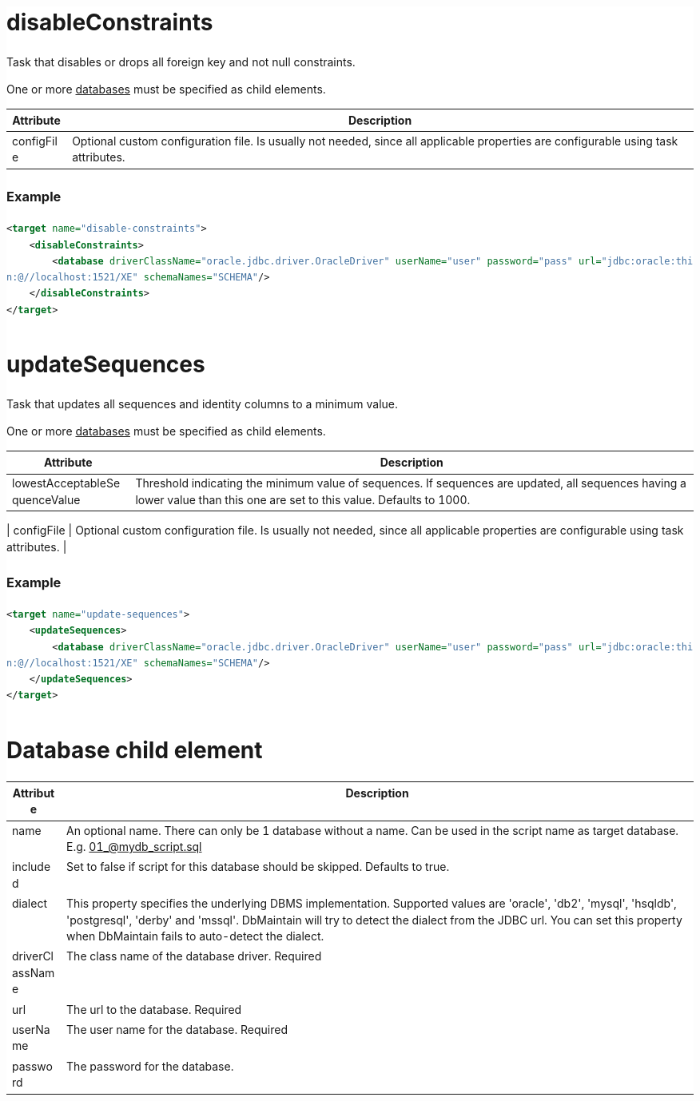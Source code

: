 

disableConstraints
==================

Task that disables or drops all foreign key and not null constraints.

One or more [databases](#database-child-element) must be specified as child elements.

|Attribute | Description|
|--------------|----------------|
| configFile | Optional custom configuration file. Is usually not needed, since all applicable properties are configurable using task attributes. |


### Example

```xml
<target name="disable-constraints">
    <disableConstraints>
        <database driverClassName="oracle.jdbc.driver.OracleDriver" userName="user" password="pass" url="jdbc:oracle:thin:@//localhost:1521/XE" schemaNames="SCHEMA"/>
    </disableConstraints>
</target>
```


updateSequences
==================

Task that updates all sequences and identity columns to a minimum value.

One or more [databases](#database-child-element) must be specified as child elements.

|Attribute | Description|
|--------------|----------------|
| lowestAcceptableSequenceValue | Threshold indicating the minimum value of sequences. If sequences are updated, all sequences having a lower value than this one are set to this value. Defaults to 1000. |

| configFile | Optional custom configuration file. Is usually not needed, since all applicable properties are configurable using task attributes. |


### Example

```xml
<target name="update-sequences">
    <updateSequences>
        <database driverClassName="oracle.jdbc.driver.OracleDriver" userName="user" password="pass" url="jdbc:oracle:thin:@//localhost:1521/XE" schemaNames="SCHEMA"/>
    </updateSequences>
</target>
```


Database child element
==================

|Attribute | Description|
|--------------|----------------|
| name | An optional name. There can only be 1 database without a name. Can be used in the script name as target database. E.g. 01_@mydb_script.sql |
| included | Set to false if script for this database should be skipped. Defaults to true. |
| dialect | This property specifies the underlying DBMS implementation. Supported values are 'oracle', 'db2', 'mysql', 'hsqldb', 'postgresql', 'derby' and 'mssql'. DbMaintain will try to detect the dialect from the JDBC url. You can set this property when DbMaintain fails to auto-detect the dialect. |
| driverClassName | The class name of the database driver. Required |
| url | The url to the database. Required |
| userName | The user name for the database. Required |
| password | The password for the database. |
